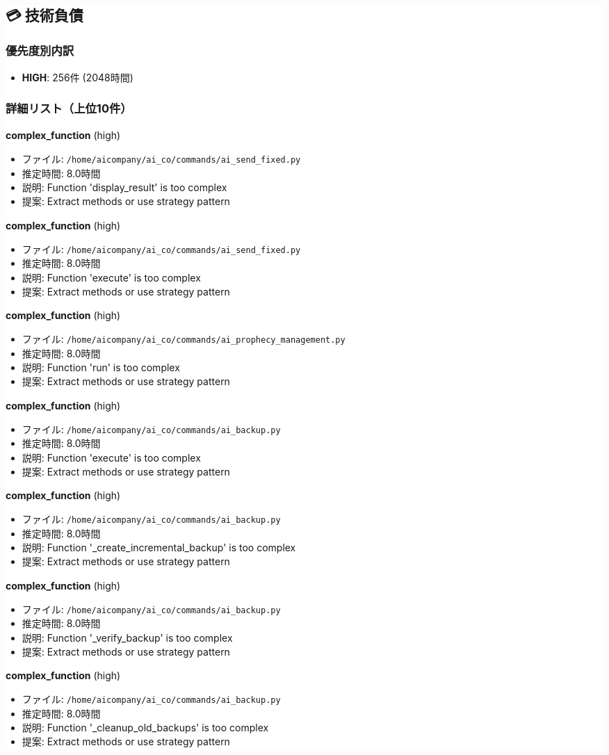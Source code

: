 ## 💳 技術負債

### 優先度別内訳
- **HIGH**: 256件 (2048時間)

### 詳細リスト（上位10件）

**complex_function** (high)
- ファイル: `/home/aicompany/ai_co/commands/ai_send_fixed.py`
- 推定時間: 8.0時間
- 説明: Function 'display_result' is too complex
- 提案: Extract methods or use strategy pattern


**complex_function** (high)
- ファイル: `/home/aicompany/ai_co/commands/ai_send_fixed.py`
- 推定時間: 8.0時間
- 説明: Function 'execute' is too complex
- 提案: Extract methods or use strategy pattern


**complex_function** (high)
- ファイル: `/home/aicompany/ai_co/commands/ai_prophecy_management.py`
- 推定時間: 8.0時間
- 説明: Function 'run' is too complex
- 提案: Extract methods or use strategy pattern


**complex_function** (high)
- ファイル: `/home/aicompany/ai_co/commands/ai_backup.py`
- 推定時間: 8.0時間
- 説明: Function 'execute' is too complex
- 提案: Extract methods or use strategy pattern


**complex_function** (high)
- ファイル: `/home/aicompany/ai_co/commands/ai_backup.py`
- 推定時間: 8.0時間
- 説明: Function '_create_incremental_backup' is too complex
- 提案: Extract methods or use strategy pattern


**complex_function** (high)
- ファイル: `/home/aicompany/ai_co/commands/ai_backup.py`
- 推定時間: 8.0時間
- 説明: Function '_verify_backup' is too complex
- 提案: Extract methods or use strategy pattern


**complex_function** (high)
- ファイル: `/home/aicompany/ai_co/commands/ai_backup.py`
- 推定時間: 8.0時間
- 説明: Function '_cleanup_old_backups' is too complex
- 提案: Extract methods or use strategy pattern

